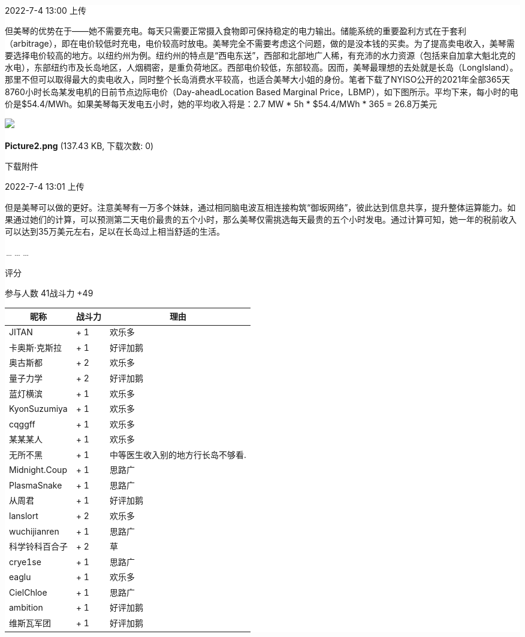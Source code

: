 2022-7-4 13:00 上传

但美琴的优势在于——她不需要充电。每天只需要正常摄入食物即可保持稳定的电力输出。储能系统的重要盈利方式在于套利（arbitrage），即在电价较低时充电，电价较高时放电。美琴完全不需要考虑这个问题，做的是没本钱的买卖。为了提高卖电收入，美琴需要选择电价较高的地方。以纽约州为例。纽约州的特点是“西电东送”，西部和北部地广人稀，有充沛的水力资源（包括来自加拿大魁北克的水电），东部纽约市及长岛地区，人烟稠密，是重负荷地区。西部电价较低，东部较高。因而，美琴最理想的去处就是长岛（LongIsland）。那里不但可以取得最大的卖电收入，同时整个长岛消费水平较高，也适合美琴大小姐的身份。笔者下载了NYISO公开的2021年全部365天8760小时长岛某发电机的日前节点边际电价（Day-aheadLocation Based Marginal Price，LBMP），如下图所示。平均下来，每小时的电价是$54.4/MWh。如果美琴每天发电五小时，她的平均收入将是：2.7 MW * 5h * $54.4/MWh * 365 = 26.8万美元

<img src="https://img.saraba1st.com/forum/202207/04/130107yzqlcyynuwaz9wjj.png" referrerpolicy="no-referrer">

<strong>Picture2.png</strong> (137.43 KB, 下载次数: 0)

下载附件

2022-7-4 13:01 上传

但是美琴可以做的更好。注意美琴有一万多个妹妹，通过相同脑电波互相连接构筑“御坂网络”，彼此达到信息共享，提升整体运算能力。如果通过她们的计算，可以预测第二天电价最贵的五个小时，那么美琴仅需挑选每天最贵的五个小时发电。通过计算可知，她一年的税前收入可以达到35万美元左右，足以在长岛过上相当舒适的生活。

﹍﹍﹍

评分

 参与人数 41战斗力 +49

|昵称|战斗力|理由|
|----|---|---|
| JITAN| + 1|欢乐多|
| 卡奥斯·克斯拉| + 1|好评加鹅|
| 奥古斯都| + 2|欢乐多|
| 量子力学| + 2|好评加鹅|
| 蓝灯横滨| + 1|欢乐多|
| KyonSuzumiya| + 1|欢乐多|
| cqggff| + 1|欢乐多|
| 某某某人| + 1|欢乐多|
| 无所不黑| + 1|中等医生收入别的地方行长岛不够看.|
| Midnight.Coup| + 1|思路广|
| PlasmaSnake| + 1|思路广|
| 从周君| + 1|好评加鹅|
| lanslort| + 2|欢乐多|
| wuchijianren| + 1|思路广|
| 科学铃科百合子| + 2|草|
| crye1se| + 1|思路广|
| eaglu| + 1|欢乐多|
| CielChloe| + 1|思路广|
| ambition| + 1|好评加鹅|
| 维斯瓦军团| + 1|好评加鹅|

